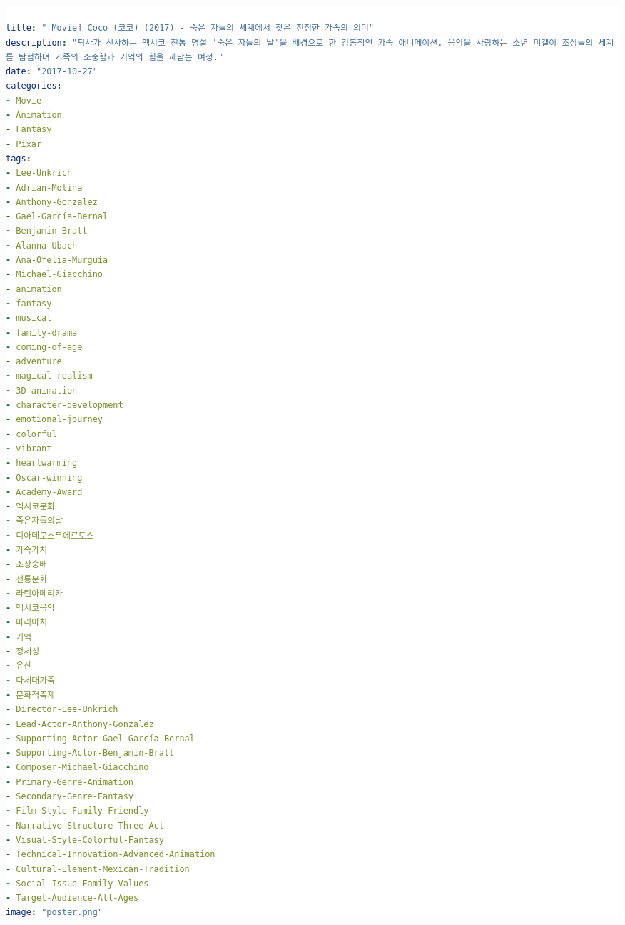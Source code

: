 ```yaml
---
title: "[Movie] Coco (코코) (2017) - 죽은 자들의 세계에서 찾은 진정한 가족의 의미"
description: "픽사가 선사하는 멕시코 전통 명절 '죽은 자들의 날'을 배경으로 한 감동적인 가족 애니메이션. 음악을 사랑하는 소년 미겔이 조상들의 세계를 탐험하며 가족의 소중함과 기억의 힘을 깨닫는 여정."
date: "2017-10-27"
categories: 
- Movie
- Animation
- Fantasy
- Pixar
tags:
- Lee-Unkrich
- Adrian-Molina
- Anthony-Gonzalez
- Gael-García-Bernal
- Benjamin-Bratt
- Alanna-Ubach
- Ana-Ofelia-Murguía
- Michael-Giacchino
- animation
- fantasy
- musical
- family-drama
- coming-of-age
- adventure
- magical-realism
- 3D-animation
- character-development
- emotional-journey
- colorful
- vibrant
- heartwarming
- Oscar-winning
- Academy-Award
- 멕시코문화
- 죽은자들의날
- 디아데로스무에르토스
- 가족가치
- 조상숭배
- 전통문화
- 라틴아메리카
- 멕시코음악
- 마리아치
- 기억
- 정체성
- 유산
- 다세대가족
- 문화적축제
- Director-Lee-Unkrich
- Lead-Actor-Anthony-Gonzalez
- Supporting-Actor-Gael-García-Bernal
- Supporting-Actor-Benjamin-Bratt
- Composer-Michael-Giacchino
- Primary-Genre-Animation
- Secondary-Genre-Fantasy
- Film-Style-Family-Friendly
- Narrative-Structure-Three-Act
- Visual-Style-Colorful-Fantasy
- Technical-Innovation-Advanced-Animation
- Cultural-Element-Mexican-Tradition
- Social-Issue-Family-Values
- Target-Audience-All-Ages
image: "poster.png"
```